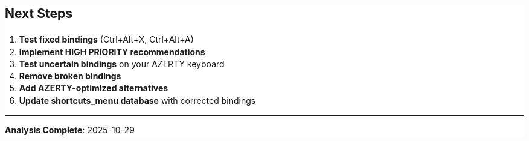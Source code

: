 
## Next Steps

1. **Test fixed bindings** (Ctrl+Alt+X, Ctrl+Alt+A)
2. **Implement HIGH PRIORITY recommendations**
3. **Test uncertain bindings** on your AZERTY keyboard
4. **Remove broken bindings**
5. **Add AZERTY-optimized alternatives**
6. **Update shortcuts_menu database** with corrected bindings

---

**Analysis Complete**: 2025-10-29
